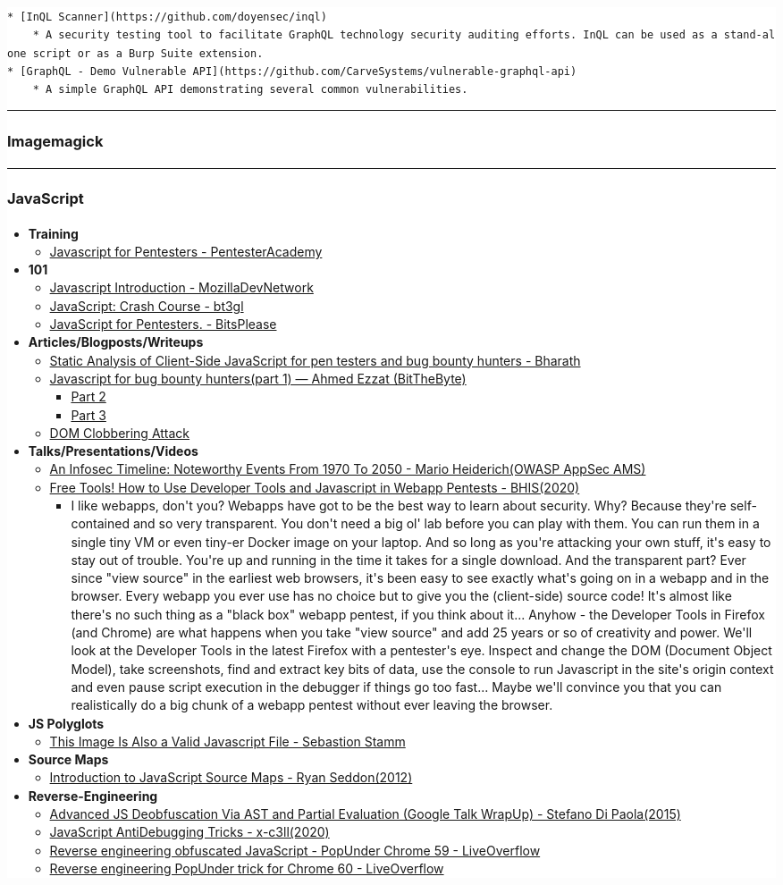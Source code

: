 	* [InQL Scanner](https://github.com/doyensec/inql)
		* A security testing tool to facilitate GraphQL technology security auditing efforts. InQL can be used as a stand-alone script or as a Burp Suite extension.
	* [GraphQL - Demo Vulnerable API](https://github.com/CarveSystems/vulnerable-graphql-api)
		* A simple GraphQL API demonstrating several common vulnerabilities.

----------------
### Imagemagick <a name="magick"></a>


----------------
### JavaScript <a name="javascript"></a>
* **Training**
	* [Javascript for Pentesters - PentesterAcademy](https://www.pentesteracademy.com/course?id=11)
* **101**
	* [Javascript Introduction - MozillaDevNetwork](https://developer.mozilla.org/en-US/docs/Web/JavaScript/Guide/Introduction)
	* [JavaScript: Crash Course - bt3gl](https://coderwall.com/p/skucrq/javascript-crash-course)
	* [JavaScript for Pentesters. - BitsPlease](https://www.youtube.com/watch?v=HptfL5WRYF8)
* **Articles/Blogposts/Writeups**
	* [Static Analysis of Client-Side JavaScript for pen testers and bug bounty hunters - Bharath](https://blog.appsecco.com/static-analysis-of-client-side-javascript-for-pen-testers-and-bug-bounty-hunters-f1cb1a5d5288)
	* [Javascript for bug bounty hunters(part 1) — Ahmed Ezzat (BitTheByte)](https://medium.com/@bitthebyte/javascript-for-bug-bounty-hunters-part-1-dd08ed34b5a8)
		* [Part 2](https://medium.com/@bitthebyte/javascript-for-bug-bounty-hunters-part-2-f82164917e7)
		* [Part 3](https://medium.com/@bitthebyte/javascript-for-bug-bounty-hunters-part-3-3b987f24ab27)
	* [DOM Clobbering Attack](http://www.thespanner.co.uk/2013/05/16/dom-clobbering/)
* **Talks/Presentations/Videos**
	* [An Infosec Timeline: Noteworthy Events From 1970 To 2050 - Mario Heiderich(OWASP AppSec AMS)](https://www.youtube.com/watch?v=u3x_0955_TU&feature=youtu.be)
	* [Free Tools! How to Use Developer Tools and Javascript in Webapp Pentests - BHIS(2020)](https://www.youtube.com/watch?v=3W65ji1gc8c)
		* I like webapps, don't you? Webapps have got to be the best way to learn about security. Why? Because they're self-contained and so very transparent. You don't need a big ol' lab before you can play with them. You can run them in a single tiny VM or even tiny-er Docker image on your laptop. And so long as you're attacking your own stuff, it's easy to stay out of trouble. You're up and running in the time it takes for a single download.  And the transparent part? Ever since "view source" in the earliest web browsers, it's been easy to see exactly what's going on in a webapp and in the browser. Every webapp you ever use has no choice but to give you the (client-side) source code! It's almost like there's no such thing as a "black box" webapp pentest, if you think about it... Anyhow - the Developer Tools in Firefox (and Chrome) are what happens when you take "view source" and add 25 years or so of creativity and power.  We'll look at the Developer Tools in the latest Firefox with a pentester's eye. Inspect and change the DOM (Document Object Model), take screenshots, find and extract key bits of data, use the console to run Javascript in the site's origin context and even pause script execution in the debugger if things go too fast... Maybe we'll convince you that you can realistically do a big chunk of a webapp pentest without ever leaving the browser.
* **JS Polyglots**
	* [This Image Is Also a Valid Javascript File  - Sebastion Stamm](https://dev.to/sebastianstamm/this-image-is-also-a-valid-javascript-file-5fol)
* **Source Maps**
	* [Introduction to JavaScript Source Maps - Ryan Seddon(2012)](https://www.html5rocks.com/en/tutorials/developertools/sourcemaps/)
* **Reverse-Engineering**
	* [Advanced JS Deobfuscation Via AST and Partial Evaluation (Google Talk WrapUp) - Stefano Di Paola(2015)](https://blog.mindedsecurity.com/2015/10/advanced-js-deobfuscation-via-ast-and.html)
	* [JavaScript AntiDebugging Tricks - x-c3ll(2020)](https://x-c3ll.github.io/posts/javascript-antidebugging/)
	* [Reverse engineering obfuscated JavaScript - PopUnder Chrome 59 - LiveOverflow](https://www.youtube.com/watch?v=8UqHCrGdxOM)
	* [Reverse engineering PopUnder trick for Chrome 60 - LiveOverflow](https://www.youtube.com/watch?v=PPzRcZLNCPY)